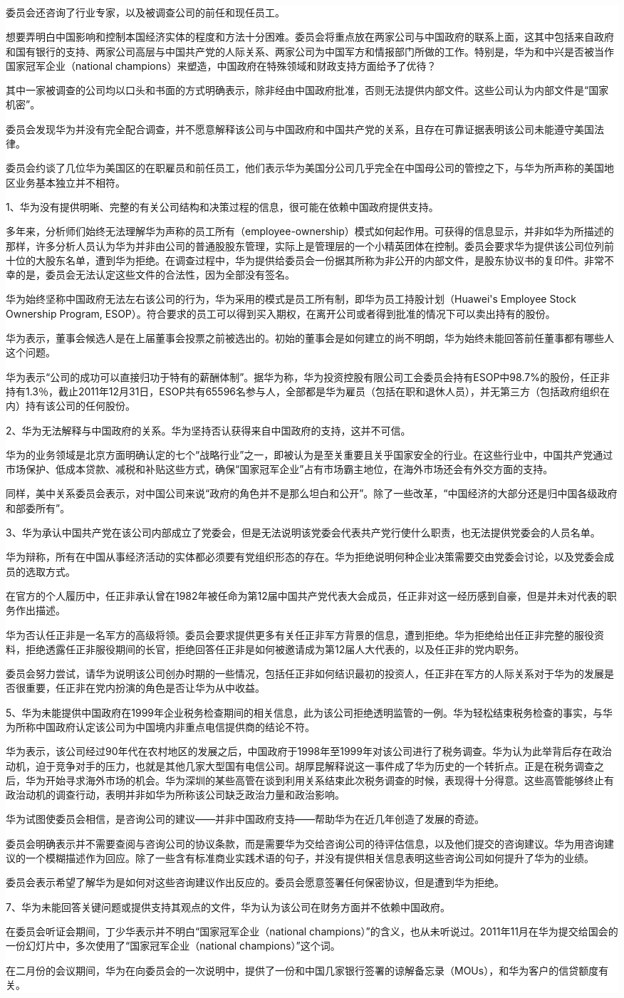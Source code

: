 委员会还咨询了行业专家，以及被调查公司的前任和现任员工。

想要弄明白中国影响和控制本国经济实体的程度和方法十分困难。委员会将重点放在两家公司与中国政府的联系上面，这其中包括来自政府和国有银行的支持、两家公司高层与中国共产党的人际关系、两家公司为中国军方和情报部门所做的工作。特别是，华为和中兴是否被当作国家冠军企业（national champions）来塑造，中国政府在特殊领域和财政支持方面给予了优待？

其中一家被调查的公司均以口头和书面的方式明确表示，除非经由中国政府批准，否则无法提供内部文件。这些公司认为内部文件是“国家机密”。

委员会发现华为并没有完全配合调查，并不愿意解释该公司与中国政府和中国共产党的关系，且存在可靠证据表明该公司未能遵守美国法律。

委员会约谈了几位华为美国区的在职雇员和前任员工，他们表示华为美国分公司几乎完全在中国母公司的管控之下，与华为所声称的美国地区业务基本独立并不相符。

1、华为没有提供明晰、完整的有关公司结构和决策过程的信息，很可能在依赖中国政府提供支持。

多年来，分析师们始终无法理解华为声称的员工所有（employee-ownership）模式如何起作用。可获得的信息显示，并非如华为所描述的那样，许多分析人员认为华为并非由公司的普通股股东管理，实际上是管理层的一个小精英团体在控制。委员会要求华为提供该公司位列前十位的大股东名单，遭到华为拒绝。在调查过程中，华为提供给委员会一份据其所称为非公开的内部文件，是股东协议书的复印件。非常不幸的是，委员会无法认定这些文件的合法性，因为全部没有签名。

华为始终坚称中国政府无法左右该公司的行为，华为采用的模式是员工所有制，即华为员工持股计划（Huawei's Employee Stock Ownership Program, ESOP）。符合要求的员工可以得到买入期权，在离开公司或者得到批准的情况下可以卖出持有的股份。

华为表示，董事会候选人是在上届董事会投票之前被选出的。初始的董事会是如何建立的尚不明朗，华为始终未能回答前任董事都有哪些人这个问题。

华为表示“公司的成功可以直接归功于特有的薪酬体制”。据华为称，华为投资控股有限公司工会委员会持有ESOP中98.7%的股份，任正非持有1.3％，截止2011年12月31日，ESOP共有65596名参与人，全部都是华为雇员（包括在职和退休人员），并无第三方（包括政府组织在内）持有该公司的任何股份。

2、华为无法解释与中国政府的关系。华为坚持否认获得来自中国政府的支持，这并不可信。

华为的业务领域是北京方面明确认定的七个“战略行业”之一，即被认为是至关重要且关乎国家安全的行业。在这些行业中，中国共产党通过市场保护、低成本贷款、减税和补贴这些方式，确保“国家冠军企业”占有市场霸主地位，在海外市场还会有外交方面的支持。

同样，美中关系委员会表示，对中国公司来说“政府的角色并不是那么坦白和公开”。除了一些改革，“中国经济的大部分还是归中国各级政府和部委所有”。

3、华为承认中国共产党在该公司内部成立了党委会，但是无法说明该党委会代表共产党行使什么职责，也无法提供党委会的人员名单。

华为辩称，所有在中国从事经济活动的实体都必须要有党组织形态的存在。华为拒绝说明何种企业决策需要交由党委会讨论，以及党委会成员的选取方式。

在官方的个人履历中，任正非承认曾在1982年被任命为第12届中国共产党代表大会成员，任正非对这一经历感到自豪，但是并未对代表的职务作出描述。

华为否认任正非是一名军方的高级将领。委员会要求提供更多有关任正非军方背景的信息，遭到拒绝。华为拒绝给出任正非完整的服役资料，拒绝透露任正非服役期间的长官，拒绝回答任正非是如何被邀请成为第12届人大代表的，以及任正非的党内职务。

委员会努力尝试，请华为说明该公司创办时期的一些情况，包括任正非如何结识最初的投资人，任正非在军方的人际关系对于华为的发展是否很重要，任正非在党内扮演的角色是否让华为从中收益。

5、华为未能提供中国政府在1999年企业税务检查期间的相关信息，此为该公司拒绝透明监管的一例。华为轻松结束税务检查的事实，与华为所称中国政府认定该公司为中国境内非重点电信提供商的结论不符。

华为表示，该公司经过90年代在农村地区的发展之后，中国政府于1998年至1999年对该公司进行了税务调查。华为认为此举背后存在政治动机，迫于竞争对手的压力，也就是其他几家大型国有电信公司。胡厚昆解释说这一事件成了华为历史的一个转折点。正是在税务调查之后，华为开始寻求海外市场的机会。华为深圳的某些高管在谈到利用关系结束此次税务调查的时候，表现得十分得意。这些高管能够终止有政治动机的调查行动，表明并非如华为所称该公司缺乏政治力量和政治影响。

华为试图使委员会相信，是咨询公司的建议——并非中国政府支持——帮助华为在近几年创造了发展的奇迹。

委员会明确表示并不需要查阅与咨询公司的协议条款，而是需要华为交给咨询公司的待评估信息，以及他们提交的咨询建议。华为用咨询建议的一个模糊描述作为回应。除了一些含有标准商业实践术语的句子，并没有提供相关信息表明这些咨询公司如何提升了华为的业绩。

委员会表示希望了解华为是如何对这些咨询建议作出反应的。委员会愿意签署任何保密协议，但是遭到华为拒绝。

7、华为未能回答关键问题或提供支持其观点的文件，华为认为该公司在财务方面并不依赖中国政府。

在委员会听证会期间，丁少华表示并不明白“国家冠军企业（national champions）”的含义，也从未听说过。2011年11月在华为提交给国会的一份幻灯片中，多次使用了“国家冠军企业（national champions）”这个词。

在二月份的会议期间，华为在向委员会的一次说明中，提供了一份和中国几家银行签署的谅解备忘录（MOUs），和华为客户的信贷额度有关。
